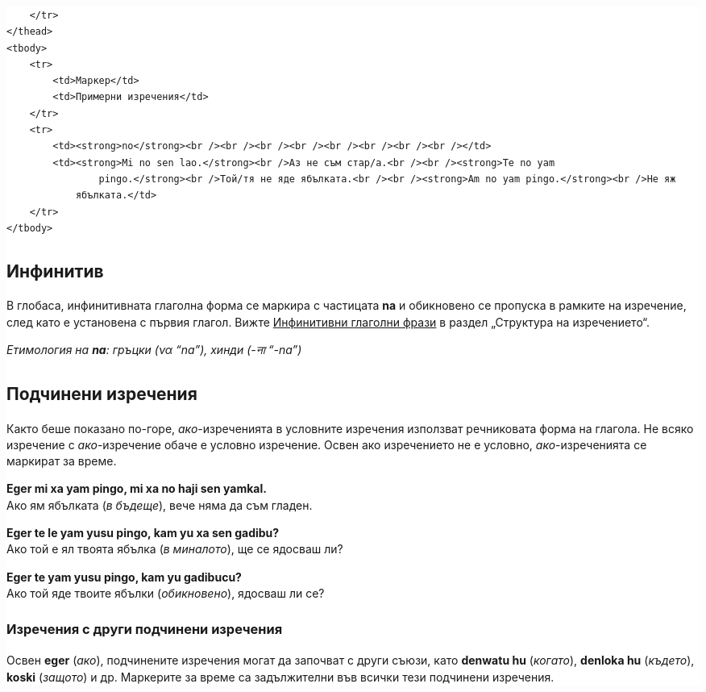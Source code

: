 		</tr>
	</thead>
	<tbody>
		<tr>
			<td>Маркер</td>
			<td>Примерни изречения</td>
		</tr>
		<tr>
			<td><strong>no</strong><br /><br /><br /><br /><br /><br /><br /><br /></td>
			<td><strong>Mi no sen lao.</strong><br />Аз не съм стар/а.<br /><br /><strong>Te no yam
					pingo.</strong><br />Той/тя не яде ябълката.<br /><br /><strong>Am no yam pingo.</strong><br />Не яж
				ябълката.</td>
		</tr>
	</tbody>
</table>
<h2>Инфинитив</h2>
<p>В глобаса, инфинитивната глаголна форма се маркира с частицата <strong>na</strong> и обикновено се пропуска в рамките
	на изречение, след като е установена с първия глагол. Вижте <a
		href="./jumleli-estrutur.html#nafalelexili_jumlemon">Инфинитивни глаголни фрази</a> в раздел „Структура на
	изречението“. </p>
<p><em>Етимология на <strong>na</strong>: гръцки (να “na”), хинди (-ना “-na”)</em></p>
<h2>Подчинени изречения</h2>
<p>Както беше показано по-горе, <em>ако</em>-изреченията в условните изречения използват речниковата форма на глагола.
	Не всяко изречение с <em>ако</em>-изречение обаче е условно изречение. Освен ако изречението не е условно,
	<em>ако</em>-изреченията се маркират за време. </p>
<p><strong>Eger mi xa yam pingo, mi xa no haji sen yamkal.</strong><br /> Ако ям ябълката (<em>в бъдеще</em>), вече няма
	да съм гладен.</p>
<p><strong>Eger te le yam yusu pingo, kam yu xa sen gadibu?</strong><br /> Ако той е ял твоята ябълка (<em>в
		миналото</em>), ще се ядосваш ли?</p>
<p><strong>Eger te yam yusu pingo, kam yu gadibucu?</strong><br /> Ако той яде твоите ябълки (<em>обикновено</em>),
	ядосваш ли се?</p>
<h3>Изречения с други подчинени изречения</h3>
<p>Освен <strong>eger</strong> (<em>ако</em>), подчинените изречения могат да започват с други съюзи, като
	<strong>denwatu hu</strong> (<em>когато</em>), <strong>denloka hu</strong> (<em>където</em>), <strong>koski</strong>
	(<em>защото</em>) и др. Маркерите за време са задължителни във всички тези подчинени изречения.</p>
<p></p>
